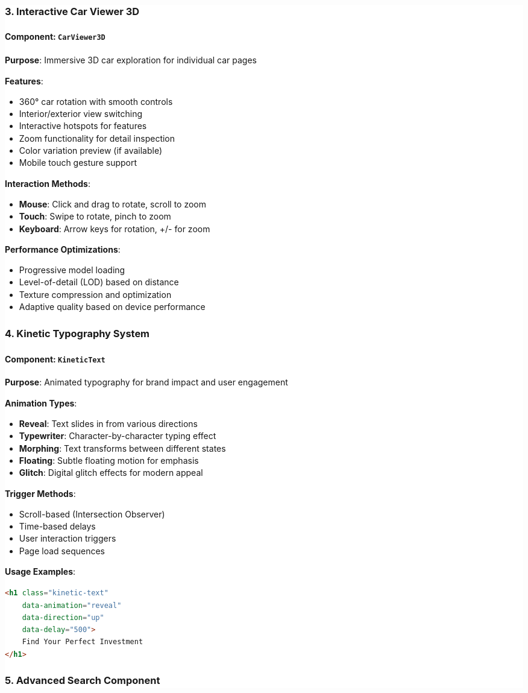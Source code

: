 ### 3. Interactive Car Viewer 3D

#### Component: `CarViewer3D`
**Purpose**: Immersive 3D car exploration for individual car pages

**Features**:
- 360° car rotation with smooth controls
- Interior/exterior view switching
- Interactive hotspots for features
- Zoom functionality for detail inspection
- Color variation preview (if available)
- Mobile touch gesture support

**Interaction Methods**:
- **Mouse**: Click and drag to rotate, scroll to zoom
- **Touch**: Swipe to rotate, pinch to zoom
- **Keyboard**: Arrow keys for rotation, +/- for zoom

**Performance Optimizations**:
- Progressive model loading
- Level-of-detail (LOD) based on distance
- Texture compression and optimization
- Adaptive quality based on device performance

### 4. Kinetic Typography System

#### Component: `KineticText`
**Purpose**: Animated typography for brand impact and user engagement

**Animation Types**:
- **Reveal**: Text slides in from various directions
- **Typewriter**: Character-by-character typing effect
- **Morphing**: Text transforms between different states
- **Floating**: Subtle floating motion for emphasis
- **Glitch**: Digital glitch effects for modern appeal

**Trigger Methods**:
- Scroll-based (Intersection Observer)
- Time-based delays
- User interaction triggers
- Page load sequences

**Usage Examples**:
```html
<h1 class="kinetic-text" 
    data-animation="reveal" 
    data-direction="up" 
    data-delay="500">
    Find Your Perfect Investment
</h1>
```

### 5. Advanced Search Component
